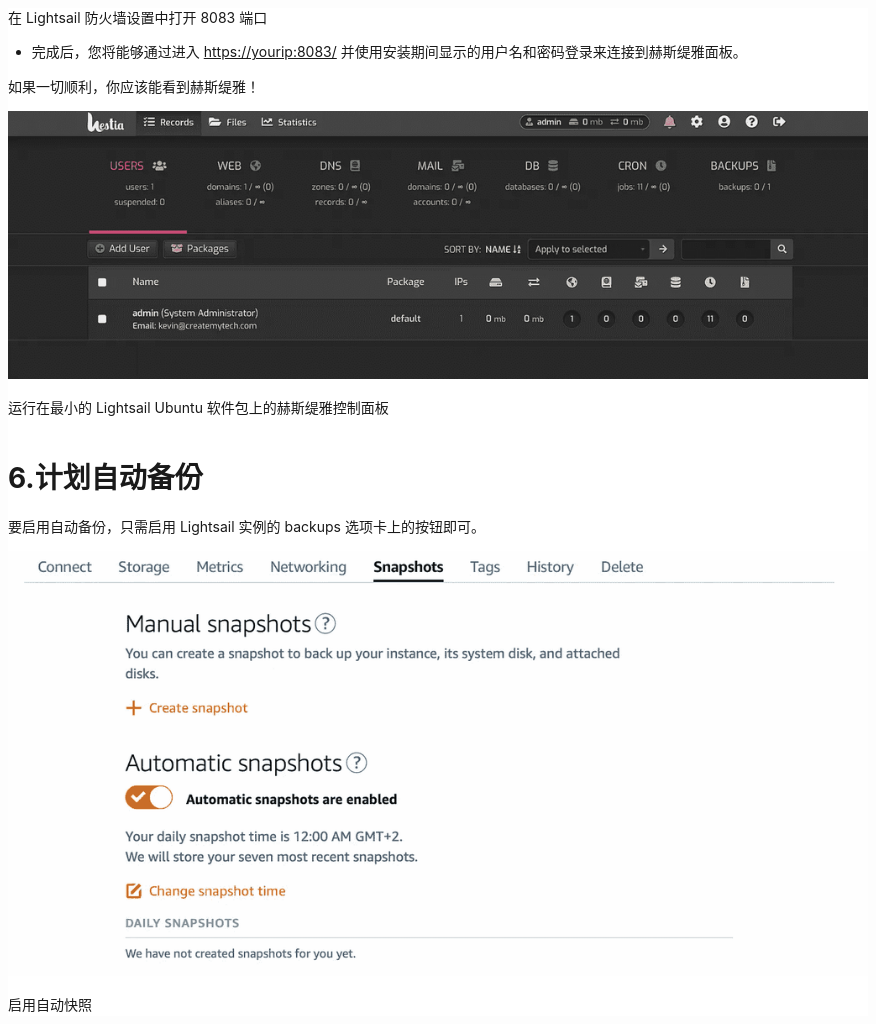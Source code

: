 在 Lightsail 防火墙设置中打开 8083 端口

*   完成后，您将能够通过进入 [https://yourip:8083/](https://yourip:8083/) 并使用安装期间显示的用户名和密码登录来连接到赫斯缇雅面板。

如果一切顺利，你应该能看到赫斯缇雅！

![](img/2169dd0f892794aedcc1cba3cecf16ab.png)

运行在最小的 Lightsail Ubuntu 软件包上的赫斯缇雅控制面板

# 6.计划自动备份

要启用自动备份，只需启用 Lightsail 实例的 backups 选项卡上的按钮即可。

![](img/6dc4614023b2bd0111ef4ce13fd6901a.png)

启用自动快照
